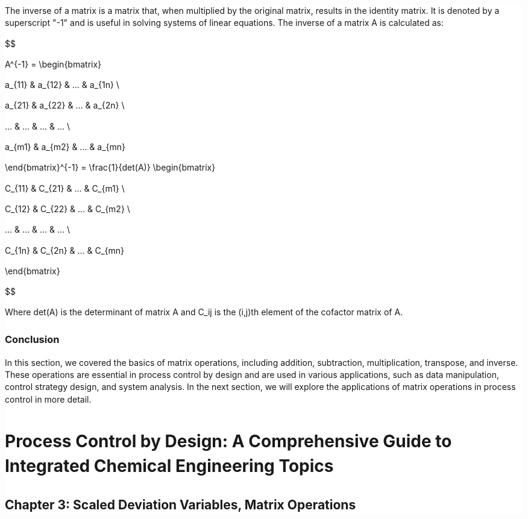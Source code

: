

The inverse of a matrix is a matrix that, when multiplied by the original matrix, results in the identity matrix. It is denoted by a superscript "-1" and is useful in solving systems of linear equations. The inverse of a matrix A is calculated as:



$$

A^{-1} = \begin{bmatrix}

a_{11} & a_{12} & ... & a_{1n} \\

a_{21} & a_{22} & ... & a_{2n} \\

... & ... & ... & ... \\

a_{m1} & a_{m2} & ... & a_{mn}

\end{bmatrix}^{-1} = \frac{1}{det(A)} \begin{bmatrix}

C_{11} & C_{21} & ... & C_{m1} \\

C_{12} & C_{22} & ... & C_{m2} \\

... & ... & ... & ... \\

C_{1n} & C_{2n} & ... & C_{mn}

\end{bmatrix}

$$



Where det(A) is the determinant of matrix A and C_ij is the (i,j)th element of the cofactor matrix of A.



### Conclusion



In this section, we covered the basics of matrix operations, including addition, subtraction, multiplication, transpose, and inverse. These operations are essential in process control by design and are used in various applications, such as data manipulation, control strategy design, and system analysis. In the next section, we will explore the applications of matrix operations in process control in more detail.





# Process Control by Design: A Comprehensive Guide to Integrated Chemical Engineering Topics



## Chapter 3: Scaled Deviation Variables, Matrix Operations


